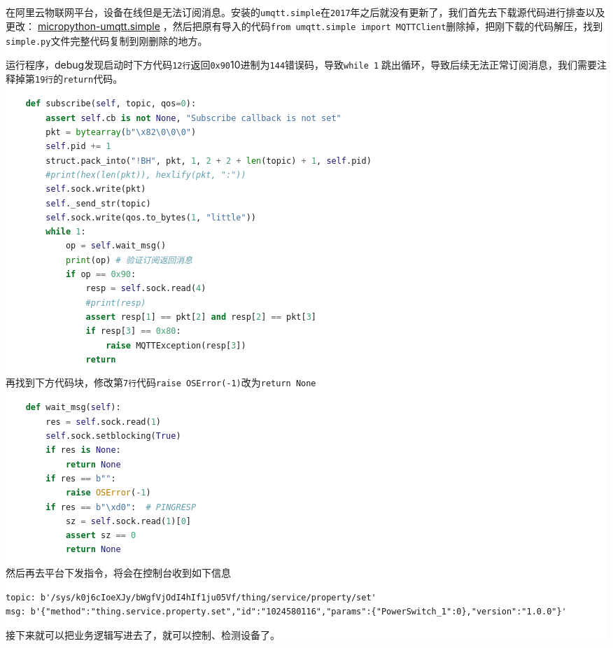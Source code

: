 在阿里云物联网平台，设备在线但是无法订阅消息。安装的`umqtt.simple`在`2017`年之后就没有更新了，我们首先去下载源代码进行排查以及更改：
[micropython-umqtt.simple](https://pypi.org/project/micropython-umqtt.simple/#files)
，然后把原有导入的代码`from umqtt.simple import MQTTClient`删除掉，把刚下载的代码解压，找到`simple.py`文件完整代码复制到刚删除的地方。

运行程序，debug发现启动时下方代码`12行`返回`0x90`10进制为`144`错误码，导致`while 1`
跳出循环，导致后续无法正常订阅消息，我们需要注释掉第`19行`的`return`代码。

```py {12,19}
    def subscribe(self, topic, qos=0):
        assert self.cb is not None, "Subscribe callback is not set"
        pkt = bytearray(b"\x82\0\0\0")
        self.pid += 1
        struct.pack_into("!BH", pkt, 1, 2 + 2 + len(topic) + 1, self.pid)
        #print(hex(len(pkt)), hexlify(pkt, ":"))
        self.sock.write(pkt)
        self._send_str(topic)
        self.sock.write(qos.to_bytes(1, "little"))
        while 1:
            op = self.wait_msg()
            print(op) # 验证订阅返回消息
            if op == 0x90:
                resp = self.sock.read(4)
                #print(resp)
                assert resp[1] == pkt[2] and resp[2] == pkt[3]
                if resp[3] == 0x80:
                    raise MQTTException(resp[3])
                return
```

再找到下方代码块，修改第`7行`代码`raise OSError(-1)`改为`return None`

```py {7}
    def wait_msg(self):
        res = self.sock.read(1)
        self.sock.setblocking(True)
        if res is None:
            return None
        if res == b"":
            raise OSError(-1)
        if res == b"\xd0":  # PINGRESP
            sz = self.sock.read(1)[0]
            assert sz == 0
            return None
```

然后再去平台下发指令，将会在控制台收到如下信息

```text
topic: b'/sys/k0j6cIoeXJy/bWgfVjOdI4hIf1ju05Vf/thing/service/property/set'
msg: b'{"method":"thing.service.property.set","id":"1024580116","params":{"PowerSwitch_1":0},"version":"1.0.0"}'
```

接下来就可以把业务逻辑写进去了，就可以控制、检测设备了。
